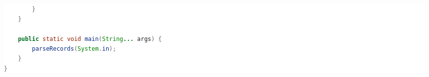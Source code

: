 ```java
        }
    }

    public static void main(String... args) {
        parseRecords(System.in);
    }
}
```